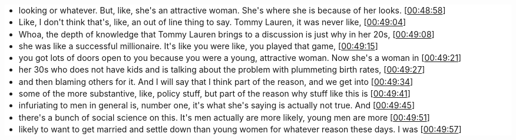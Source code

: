 *  looking or whatever. But, like, she's an attractive woman. She's where she is because of her looks. [[00:48:58](https://www.youtube.com/watch?v=G_nrCZvcQEY&t=2938.6s)]
*  Like, I don't think that's, like, an out of line thing to say. Tommy Lauren, it was never like, [[00:49:04](https://www.youtube.com/watch?v=G_nrCZvcQEY&t=2944.04s)]
*  Whoa, the depth of knowledge that Tommy Lauren brings to a discussion is just why in her 20s, [[00:49:08](https://www.youtube.com/watch?v=G_nrCZvcQEY&t=2948.68s)]
*  she was like a successful millionaire. It's like you were like, you played that game, [[00:49:15](https://www.youtube.com/watch?v=G_nrCZvcQEY&t=2955.4s)]
*  you got lots of doors open to you because you were a young, attractive woman. Now she's a woman in [[00:49:21](https://www.youtube.com/watch?v=G_nrCZvcQEY&t=2961.2400000000002s)]
*  her 30s who does not have kids and is talking about the problem with plummeting birth rates, [[00:49:27](https://www.youtube.com/watch?v=G_nrCZvcQEY&t=2967.88s)]
*  and then blaming others for it. And I will say that I think part of the reason, and we get into [[00:49:34](https://www.youtube.com/watch?v=G_nrCZvcQEY&t=2974.76s)]
*  some of the more substantive, like, policy stuff, but part of the reason why stuff like this is [[00:49:41](https://www.youtube.com/watch?v=G_nrCZvcQEY&t=2981.32s)]
*  infuriating to men in general is, number one, it's what she's saying is actually not true. And [[00:49:45](https://www.youtube.com/watch?v=G_nrCZvcQEY&t=2985.96s)]
*  there's a bunch of social science on this. It's men actually are more likely, young men are more [[00:49:51](https://www.youtube.com/watch?v=G_nrCZvcQEY&t=2991.7200000000003s)]
*  likely to want to get married and settle down than young women for whatever reason these days. I was [[00:49:57](https://www.youtube.com/watch?v=G_nrCZvcQEY&t=2997.0s)]
